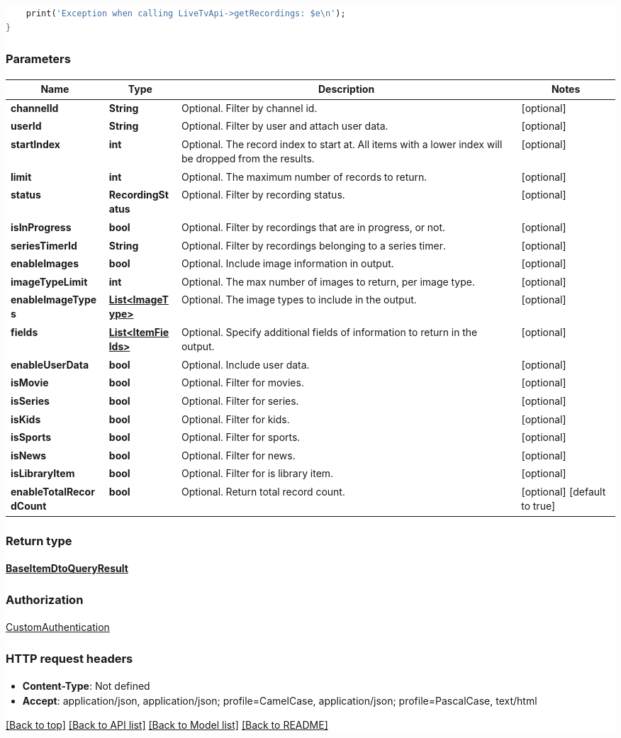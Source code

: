 ```dart
    print('Exception when calling LiveTvApi->getRecordings: $e\n');
}
```

### Parameters

Name | Type | Description  | Notes
------------- | ------------- | ------------- | -------------
 **channelId** | **String**| Optional. Filter by channel id. | [optional] 
 **userId** | **String**| Optional. Filter by user and attach user data. | [optional] 
 **startIndex** | **int**| Optional. The record index to start at. All items with a lower index will be dropped from the results. | [optional] 
 **limit** | **int**| Optional. The maximum number of records to return. | [optional] 
 **status** | **RecordingStatus**| Optional. Filter by recording status. | [optional] 
 **isInProgress** | **bool**| Optional. Filter by recordings that are in progress, or not. | [optional] 
 **seriesTimerId** | **String**| Optional. Filter by recordings belonging to a series timer. | [optional] 
 **enableImages** | **bool**| Optional. Include image information in output. | [optional] 
 **imageTypeLimit** | **int**| Optional. The max number of images to return, per image type. | [optional] 
 **enableImageTypes** | [**List&lt;ImageType&gt;**](ImageType.md)| Optional. The image types to include in the output. | [optional] 
 **fields** | [**List&lt;ItemFields&gt;**](ItemFields.md)| Optional. Specify additional fields of information to return in the output. | [optional] 
 **enableUserData** | **bool**| Optional. Include user data. | [optional] 
 **isMovie** | **bool**| Optional. Filter for movies. | [optional] 
 **isSeries** | **bool**| Optional. Filter for series. | [optional] 
 **isKids** | **bool**| Optional. Filter for kids. | [optional] 
 **isSports** | **bool**| Optional. Filter for sports. | [optional] 
 **isNews** | **bool**| Optional. Filter for news. | [optional] 
 **isLibraryItem** | **bool**| Optional. Filter for is library item. | [optional] 
 **enableTotalRecordCount** | **bool**| Optional. Return total record count. | [optional] [default to true]

### Return type

[**BaseItemDtoQueryResult**](BaseItemDtoQueryResult.md)

### Authorization

[CustomAuthentication](../README.md#CustomAuthentication)

### HTTP request headers

 - **Content-Type**: Not defined
 - **Accept**: application/json, application/json; profile=CamelCase, application/json; profile=PascalCase, text/html

[[Back to top]](#) [[Back to API list]](../README.md#documentation-for-api-endpoints) [[Back to Model list]](../README.md#documentation-for-models) [[Back to README]](../README.md)
